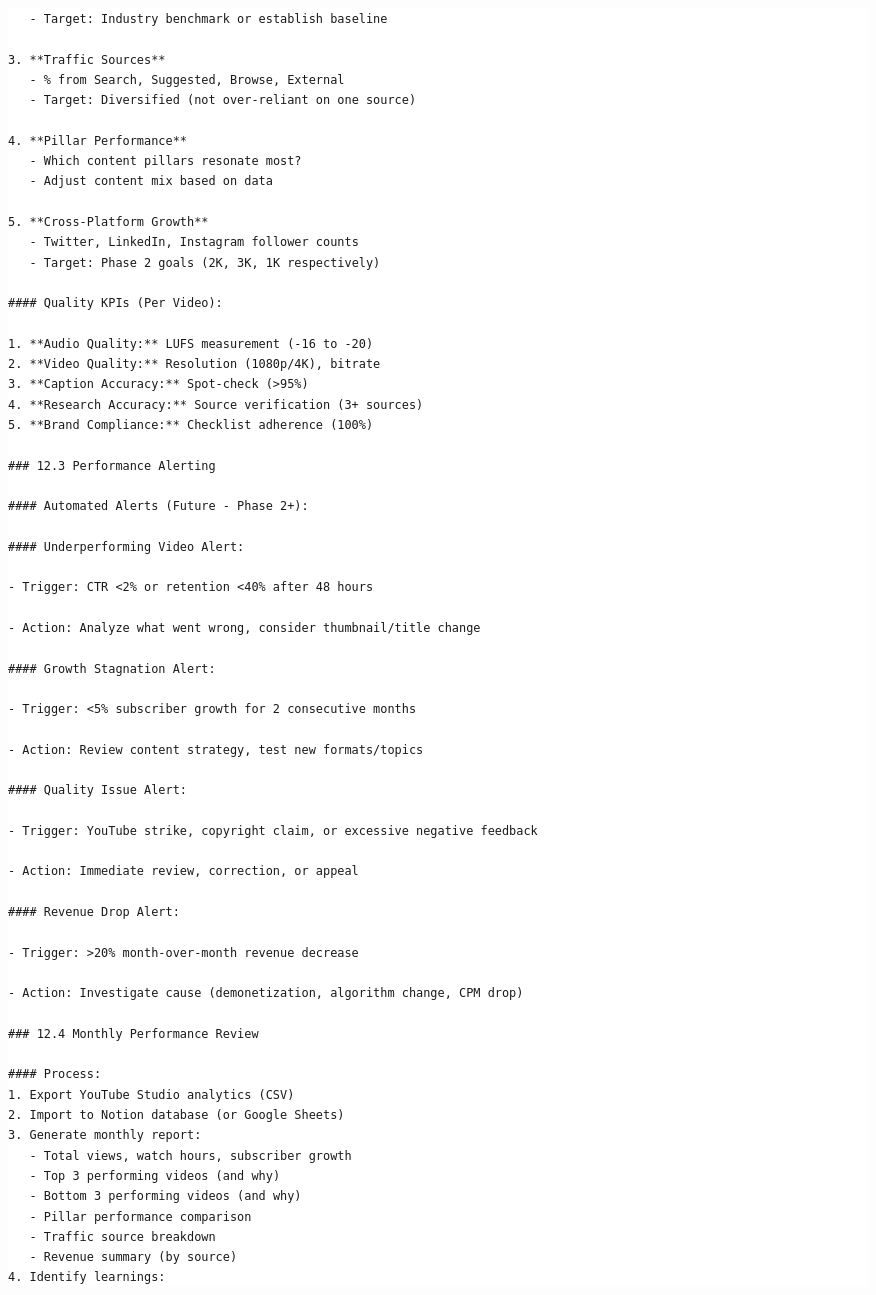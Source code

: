 ```text
   - Target: Industry benchmark or establish baseline

3. **Traffic Sources**
   - % from Search, Suggested, Browse, External
   - Target: Diversified (not over-reliant on one source)

4. **Pillar Performance**
   - Which content pillars resonate most?
   - Adjust content mix based on data

5. **Cross-Platform Growth**
   - Twitter, LinkedIn, Instagram follower counts
   - Target: Phase 2 goals (2K, 3K, 1K respectively)

#### Quality KPIs (Per Video):

1. **Audio Quality:** LUFS measurement (-16 to -20)
2. **Video Quality:** Resolution (1080p/4K), bitrate
3. **Caption Accuracy:** Spot-check (>95%)
4. **Research Accuracy:** Source verification (3+ sources)
5. **Brand Compliance:** Checklist adherence (100%)

### 12.3 Performance Alerting

#### Automated Alerts (Future - Phase 2+):

#### Underperforming Video Alert:

- Trigger: CTR <2% or retention <40% after 48 hours

- Action: Analyze what went wrong, consider thumbnail/title change

#### Growth Stagnation Alert:

- Trigger: <5% subscriber growth for 2 consecutive months

- Action: Review content strategy, test new formats/topics

#### Quality Issue Alert:

- Trigger: YouTube strike, copyright claim, or excessive negative feedback

- Action: Immediate review, correction, or appeal

#### Revenue Drop Alert:

- Trigger: >20% month-over-month revenue decrease

- Action: Investigate cause (demonetization, algorithm change, CPM drop)

### 12.4 Monthly Performance Review

#### Process:
1. Export YouTube Studio analytics (CSV)
2. Import to Notion database (or Google Sheets)
3. Generate monthly report:
   - Total views, watch hours, subscriber growth
   - Top 3 performing videos (and why)
   - Bottom 3 performing videos (and why)
   - Pillar performance comparison
   - Traffic source breakdown
   - Revenue summary (by source)
4. Identify learnings:
```